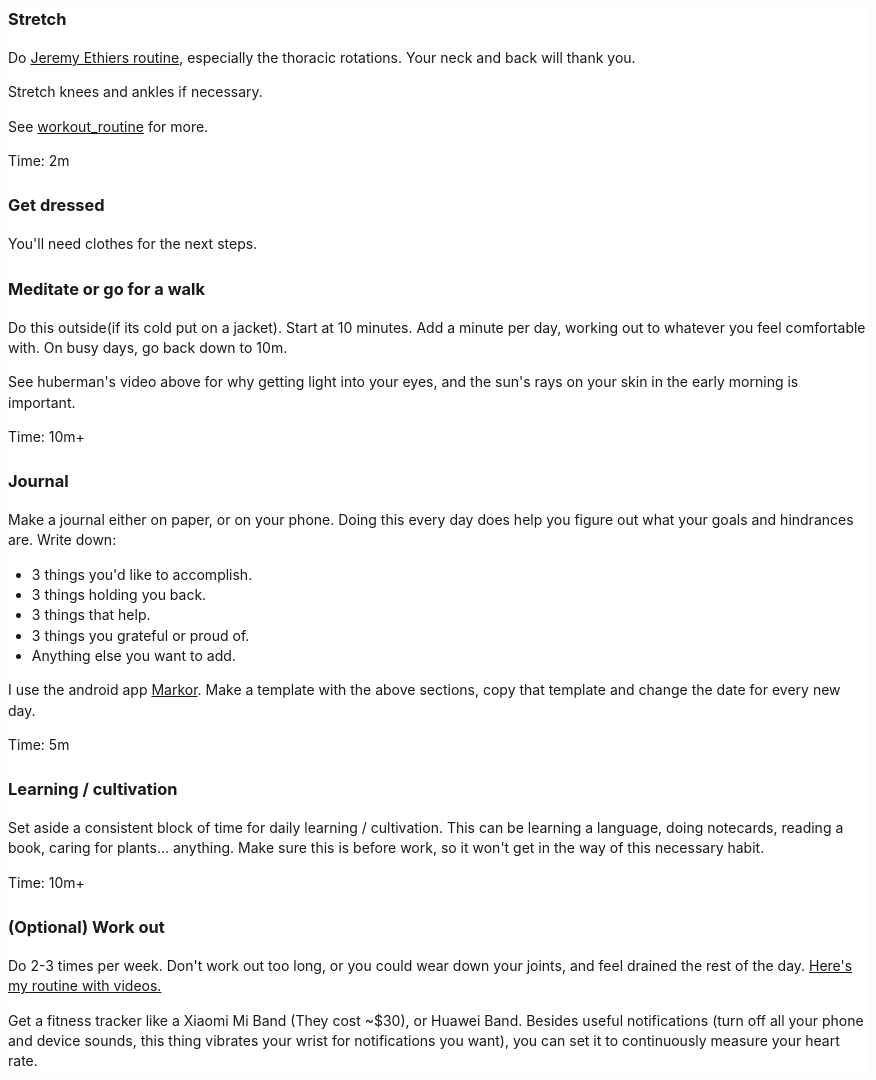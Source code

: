 ### Stretch

Do [Jeremy Ethiers routine](https://youtube.com/watch?v=RqcOCBb4arc), especially the thoracic rotations. Your neck and back will thank you.

Stretch knees and ankles if necessary.

See [workout_routine](workout_routine.md) for more.

Time: 2m

### Get dressed

You'll need clothes for the next steps.

### Meditate or go for a walk

Do this outside(if its cold put on a jacket). Start at 10 minutes. Add a minute per day, working out to whatever you feel comfortable with. On busy days, go back down to 10m.

See huberman's video above for why getting light into your eyes, and the sun's rays on your skin in the early morning is important.

Time: 10m+

### Journal

Make a journal either on paper, or on your phone. Doing this every day does help you figure out what your goals and hindrances are. Write down:

- 3 things you'd like to accomplish.
- 3 things holding you back.
- 3 things that help.
- 3 things you grateful or proud of.
- Anything else you want to add.

I use the android app [Markor](https://github.com/gsantner/markor). Make a template with the above sections, copy that template and change the date for every new day.

Time: 5m

### Learning / cultivation

Set aside a consistent block of time for daily learning / cultivation. This can be learning a language, doing notecards, reading a book, caring for plants... anything. Make sure this is before work, so it won't get in the way of this necessary habit.

Time: 10m+

### (Optional) Work out

Do 2-3 times per week. Don't work out too long, or you could wear down your joints, and feel drained the rest of the day. [Here's my routine with videos.](workout_routine.md)

Get a fitness tracker like a Xiaomi Mi Band (They cost ~$30), or Huawei Band. Besides useful notifications (turn off all your phone and device sounds, this thing vibrates your wrist for notifications you want), you can set it to continuously measure your heart rate.
